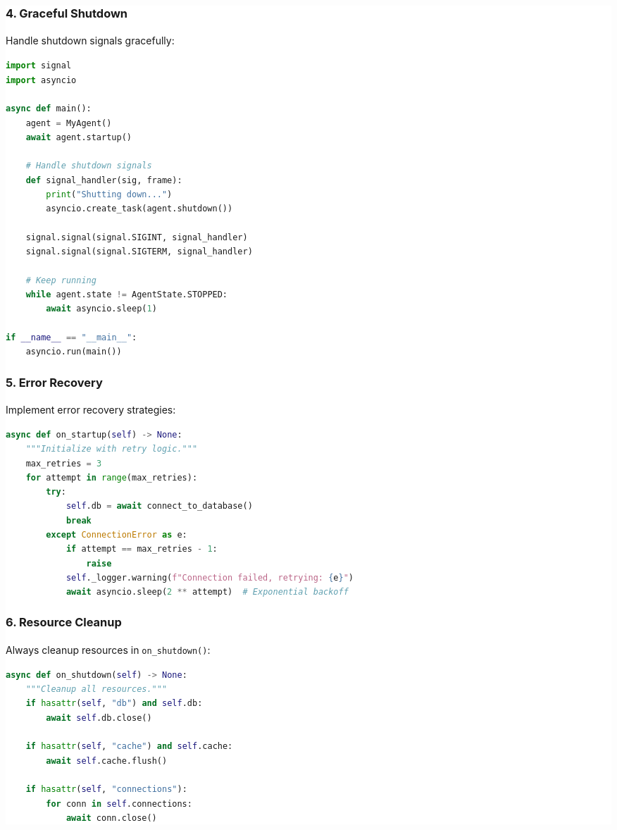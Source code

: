 ### 4. Graceful Shutdown

Handle shutdown signals gracefully:

```python
import signal
import asyncio

async def main():
    agent = MyAgent()
    await agent.startup()
    
    # Handle shutdown signals
    def signal_handler(sig, frame):
        print("Shutting down...")
        asyncio.create_task(agent.shutdown())
    
    signal.signal(signal.SIGINT, signal_handler)
    signal.signal(signal.SIGTERM, signal_handler)
    
    # Keep running
    while agent.state != AgentState.STOPPED:
        await asyncio.sleep(1)

if __name__ == "__main__":
    asyncio.run(main())
```

### 5. Error Recovery

Implement error recovery strategies:

```python
async def on_startup(self) -> None:
    """Initialize with retry logic."""
    max_retries = 3
    for attempt in range(max_retries):
        try:
            self.db = await connect_to_database()
            break
        except ConnectionError as e:
            if attempt == max_retries - 1:
                raise
            self._logger.warning(f"Connection failed, retrying: {e}")
            await asyncio.sleep(2 ** attempt)  # Exponential backoff
```

### 6. Resource Cleanup

Always cleanup resources in `on_shutdown()`:

```python
async def on_shutdown(self) -> None:
    """Cleanup all resources."""
    if hasattr(self, "db") and self.db:
        await self.db.close()
    
    if hasattr(self, "cache") and self.cache:
        await self.cache.flush()
    
    if hasattr(self, "connections"):
        for conn in self.connections:
            await conn.close()
```
